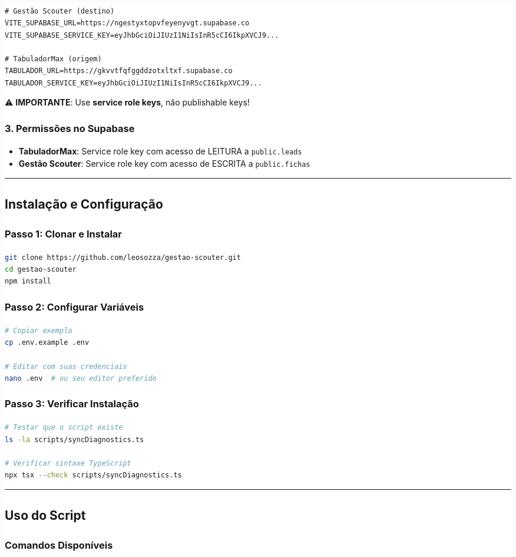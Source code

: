 ```env
# Gestão Scouter (destino)
VITE_SUPABASE_URL=https://ngestyxtopvfeyenyvgt.supabase.co
VITE_SUPABASE_SERVICE_KEY=eyJhbGciOiJIUzI1NiIsInR5cCI6IkpXVCJ9...

# TabuladorMax (origem)
TABULADOR_URL=https://gkvvtfqfggddzotxltxf.supabase.co
TABULADOR_SERVICE_KEY=eyJhbGciOiJIUzI1NiIsInR5cCI6IkpXVCJ9...
```

⚠️ **IMPORTANTE**: Use **service role keys**, não publishable keys!

### 3. Permissões no Supabase

- **TabuladorMax**: Service role key com acesso de LEITURA a `public.leads`
- **Gestão Scouter**: Service role key com acesso de ESCRITA a `public.fichas`

---

## Instalação e Configuração

### Passo 1: Clonar e Instalar

```bash
git clone https://github.com/leosozza/gestao-scouter.git
cd gestao-scouter
npm install
```

### Passo 2: Configurar Variáveis

```bash
# Copiar exemplo
cp .env.example .env

# Editar com suas credenciais
nano .env  # ou seu editor preferido
```

### Passo 3: Verificar Instalação

```bash
# Testar que o script existe
ls -la scripts/syncDiagnostics.ts

# Verificar sintaxe TypeScript
npx tsx --check scripts/syncDiagnostics.ts
```

---

## Uso do Script

### Comandos Disponíveis

